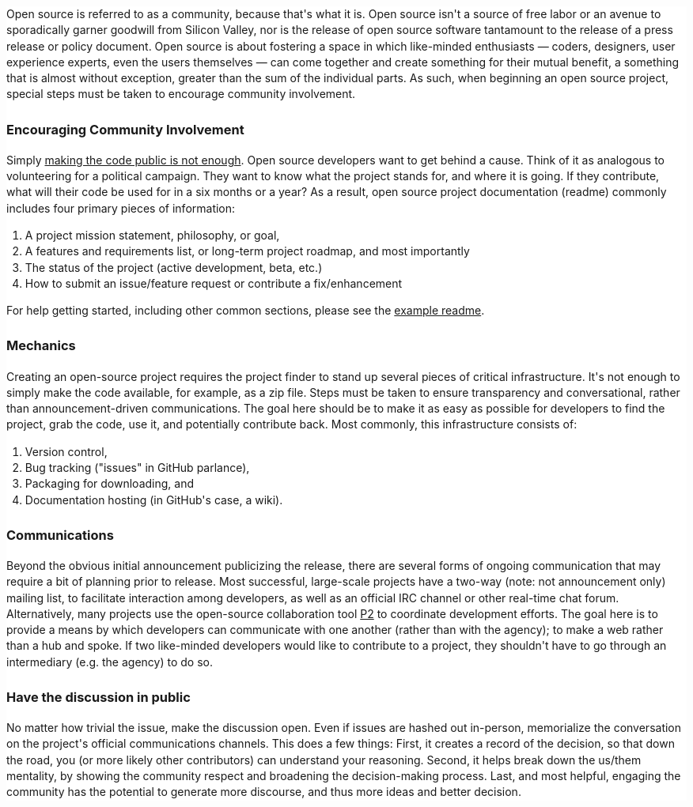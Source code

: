 Open source is referred to as a community, because that's what it is. Open source isn't a source of free labor or an avenue to sporadically garner goodwill from Silicon Valley, nor is the release of open source software tantamount to the release of a press release or policy document. Open source is about fostering a space in which like-minded enthusiasts — coders, designers, user experience experts, even the users themselves — can come together and create something for their mutual benefit, a something that is almost without exception, greater than the sum of the individual parts. As such, when beginning an open source project, special steps must be taken to encourage community involvement.

### Encouraging Community Involvement

Simply [making the code public is not enough](http://ben.balter.com/2012/04/10/whats-missing-from-cfpbs-awesome-new-source-code-policy/). Open source developers want to get behind a cause. Think of it as analogous to volunteering for a political campaign. They want to know what the project stands for, and where it is going. If they contribute, what will their code be used for in a six months or a year?  As a result, open source project documentation (readme) commonly includes four primary pieces of information: 

1. A project mission statement, philosophy, or goal,
2. A features and requirements list, or long-term project roadmap, and most importantly 
3. The status of the project (active development, beta, etc.)
4. How to submit an issue/feature request or contribute a fix/enhancement

For help getting started, including other common sections, please see the [example readme](example-readme/).

### Mechanics

Creating an open-source project requires the project finder to stand up several pieces of critical infrastructure. It's not enough to simply make the code available, for example, as a zip file. Steps must be taken to ensure transparency and conversational, rather than announcement-driven communications. The goal here should be to make it as easy as possible for developers to find the project, grab the code, use it, and potentially contribute back. Most commonly, this infrastructure consists of:

1. Version control, 
2. Bug tracking ("issues" in GitHub parlance),
3. Packaging for downloading, and
4. Documentation hosting (in GitHub's case, a wiki).

### Communications

Beyond the obvious initial announcement publicizing the release, there are several forms of ongoing communication that may require a bit of planning prior to release. Most successful, large-scale projects have a two-way (note: not announcement only) mailing list, to facilitate interaction among developers, as well as an official IRC channel or other real-time chat forum. Alternatively, many projects use the open-source collaboration tool [P2](http://p2theme.com) to coordinate development efforts. The goal here is to provide a means by which developers can communicate with one another (rather than with the agency); to make a web rather than a hub and spoke. If two like-minded developers would like to contribute to a project, they shouldn't have to go through an intermediary (e.g. the agency) to do so.

### Have the discussion in public

No matter how trivial the issue, make the discussion open. Even if issues are hashed out in-person, memorialize the conversation on the project's official communications channels. This does a few things: First, it creates a record of the decision, so that down the road, you (or more likely other contributors) can understand your reasoning. Second, it helps break down the us/them mentality, by showing the community respect and broadening the decision-making process. Last, and most helpful, engaging the community has the potential to generate more discourse, and thus more ideas and better decision.
